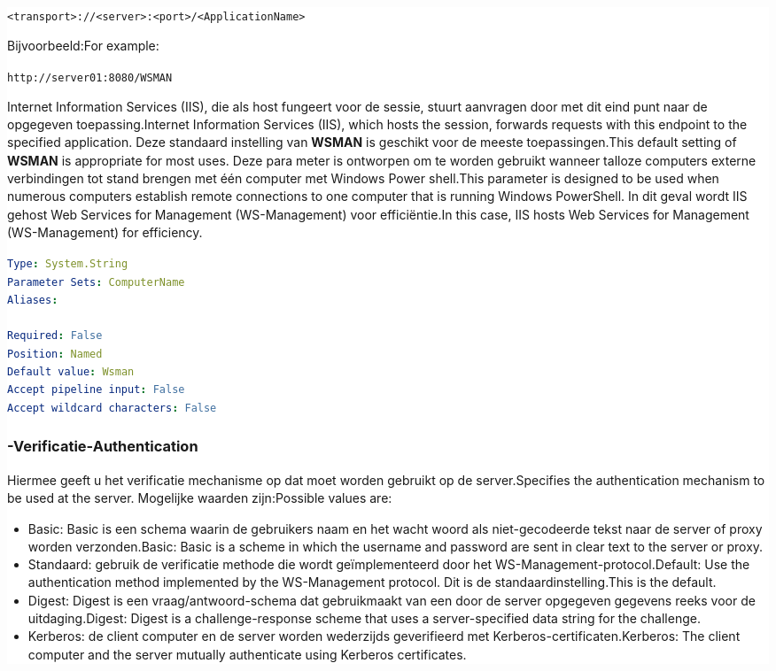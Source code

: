 `<transport>://<server>:<port>/<ApplicationName>`

<span data-ttu-id="82d04-121">Bijvoorbeeld:</span><span class="sxs-lookup"><span data-stu-id="82d04-121">For example:</span></span>

`http://server01:8080/WSMAN`

<span data-ttu-id="82d04-122">Internet Information Services (IIS), die als host fungeert voor de sessie, stuurt aanvragen door met dit eind punt naar de opgegeven toepassing.</span><span class="sxs-lookup"><span data-stu-id="82d04-122">Internet Information Services (IIS), which hosts the session, forwards requests with this endpoint to the specified application.</span></span> <span data-ttu-id="82d04-123">Deze standaard instelling van **WSMAN** is geschikt voor de meeste toepassingen.</span><span class="sxs-lookup"><span data-stu-id="82d04-123">This default setting of **WSMAN** is appropriate for most uses.</span></span> <span data-ttu-id="82d04-124">Deze para meter is ontworpen om te worden gebruikt wanneer talloze computers externe verbindingen tot stand brengen met één computer met Windows Power shell.</span><span class="sxs-lookup"><span data-stu-id="82d04-124">This parameter is designed to be used when numerous computers establish remote connections to one computer that is running Windows PowerShell.</span></span> <span data-ttu-id="82d04-125">In dit geval wordt IIS gehost Web Services for Management (WS-Management) voor efficiëntie.</span><span class="sxs-lookup"><span data-stu-id="82d04-125">In this case, IIS hosts Web Services for Management (WS-Management) for efficiency.</span></span>

```yaml
Type: System.String
Parameter Sets: ComputerName
Aliases:

Required: False
Position: Named
Default value: Wsman
Accept pipeline input: False
Accept wildcard characters: False
```

### <span data-ttu-id="82d04-126">-Verificatie</span><span class="sxs-lookup"><span data-stu-id="82d04-126">-Authentication</span></span>

<span data-ttu-id="82d04-127">Hiermee geeft u het verificatie mechanisme op dat moet worden gebruikt op de server.</span><span class="sxs-lookup"><span data-stu-id="82d04-127">Specifies the authentication mechanism to be used at the server.</span></span> <span data-ttu-id="82d04-128">Mogelijke waarden zijn:</span><span class="sxs-lookup"><span data-stu-id="82d04-128">Possible values are:</span></span>

- <span data-ttu-id="82d04-129">Basic: Basic is een schema waarin de gebruikers naam en het wacht woord als niet-gecodeerde tekst naar de server of proxy worden verzonden.</span><span class="sxs-lookup"><span data-stu-id="82d04-129">Basic: Basic is a scheme in which the username and password are sent in clear text to the server or proxy.</span></span>
- <span data-ttu-id="82d04-130">Standaard: gebruik de verificatie methode die wordt geïmplementeerd door het WS-Management-protocol.</span><span class="sxs-lookup"><span data-stu-id="82d04-130">Default: Use the authentication method implemented by the WS-Management protocol.</span></span> <span data-ttu-id="82d04-131">Dit is de standaardinstelling.</span><span class="sxs-lookup"><span data-stu-id="82d04-131">This is the default.</span></span>
- <span data-ttu-id="82d04-132">Digest: Digest is een vraag/antwoord-schema dat gebruikmaakt van een door de server opgegeven gegevens reeks voor de uitdaging.</span><span class="sxs-lookup"><span data-stu-id="82d04-132">Digest: Digest is a challenge-response scheme that uses a server-specified data string for the challenge.</span></span>
- <span data-ttu-id="82d04-133">Kerberos: de client computer en de server worden wederzijds geverifieerd met Kerberos-certificaten.</span><span class="sxs-lookup"><span data-stu-id="82d04-133">Kerberos: The client computer and the server mutually authenticate using Kerberos certificates.</span></span>